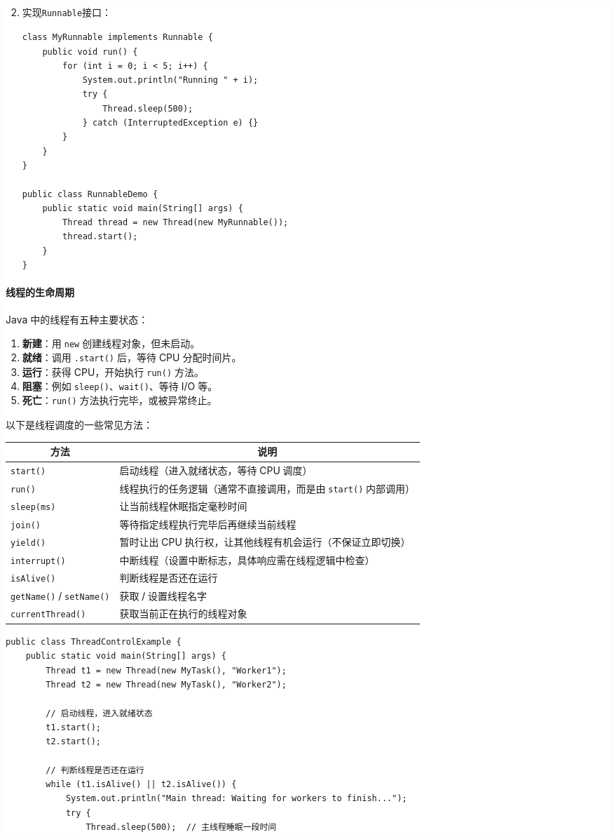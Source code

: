 2. 实现`Runnable`接口：

   ```
   class MyRunnable implements Runnable {
       public void run() {
           for (int i = 0; i < 5; i++) {
               System.out.println("Running " + i);
               try {
                   Thread.sleep(500);
               } catch (InterruptedException e) {}
           }
       }
   }
   
   public class RunnableDemo {
       public static void main(String[] args) {
           Thread thread = new Thread(new MyRunnable());
           thread.start();
       }
   }
   ```

#### 线程的生命周期

Java 中的线程有五种主要状态：

1. **新建**：用 `new` 创建线程对象，但未启动。
2. **就绪**：调用 `.start()` 后，等待 CPU 分配时间片。
3. **运行**：获得 CPU，开始执行 `run()` 方法。
4. **阻塞**：例如 `sleep()`、`wait()`、等待 I/O 等。
5. **死亡**：`run()` 方法执行完毕，或被异常终止。

以下是线程调度的一些常见方法：

| 方法                      | 说明                                                         |
| ------------------------- | ------------------------------------------------------------ |
| `start()`                 | 启动线程（进入就绪状态，等待 CPU 调度）                      |
| `run()`                   | 线程执行的任务逻辑（通常不直接调用，而是由 `start()` 内部调用） |
| `sleep(ms)`               | 让当前线程休眠指定毫秒时间                                   |
| `join()`                  | 等待指定线程执行完毕后再继续当前线程                         |
| `yield()`                 | 暂时让出 CPU 执行权，让其他线程有机会运行（不保证立即切换）  |
| `interrupt()`             | 中断线程（设置中断标志，具体响应需在线程逻辑中检查）         |
| `isAlive()`               | 判断线程是否还在运行                                         |
| `getName()` / `setName()` | 获取 / 设置线程名字                                          |
| `currentThread()`         | 获取当前正在执行的线程对象                                   |

```
public class ThreadControlExample {
    public static void main(String[] args) {
        Thread t1 = new Thread(new MyTask(), "Worker1");
        Thread t2 = new Thread(new MyTask(), "Worker2");

        // 启动线程，进入就绪状态
        t1.start();
        t2.start();

        // 判断线程是否还在运行
        while (t1.isAlive() || t2.isAlive()) {
            System.out.println("Main thread: Waiting for workers to finish...");
            try {
                Thread.sleep(500);  // 主线程睡眠一段时间
```